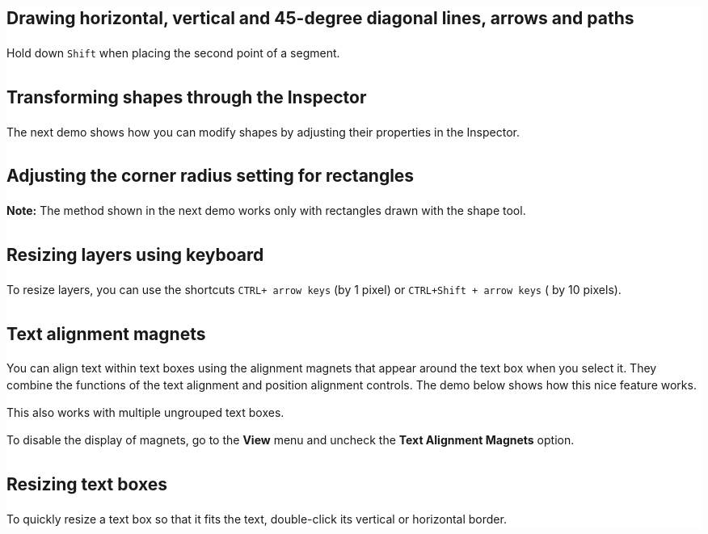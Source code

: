 <video autoplay="" muted="" loop="" playsinline="" width="auto" poster="/public/objects-addingplaceholder.png" height="auto"><source src="/public/objects-adding.mp4" type="video/mp4"></video>

## Drawing horizontal, vertical and 45-degree diagonal lines, arrows and paths

Hold down `Shift` when placing the second point of a segment.

<video autoplay="" muted="" loop="" playsinline="" width="auto" poster="/public/tips-verticaldiagonalph.png" height="auto"><source src="/public/tips-verticaldiagonal.mp4" type="video/mp4"></video>


## Transforming shapes through the Inspector

The next demo shows how you can modify shapes by adjusting their properties in the Inspector.

<video autoplay="" muted="" loop="" playsinline="" width="auto" poster="/public/shapes-transform1placeholder.png" height="auto"><source src="/public/shapes-transform1.mp4" type="video/mp4"></video>

## Adjusting the corner radius setting for rectangles

**Note:** The method shown in the next demo works only with rectangles drawn with the shape tool.

<video autoplay="" muted="" loop="" playsinline="" width="auto" poster="/public/shapes-cronerradplaceholder.png" height="auto"><source src="/public/shapes-cronerrad1.mp4" type="video/mp4"></video>

## Resizing layers using keyboard

To resize layers, you can use the shortcuts `CTRL+ arrow keys` (by 1 pixel) or `CTRL+Shift + arrow keys` ( by 10 pixels).

<video autoplay="" muted="" loop="" playsinline="" width="auto" poster="/public/tips-keyresizeph.png" height="auto"><source src="/public/tips-keyresize.mp4" type="video/mp4"></video>

## Text alignment magnets

You can align text within text boxes using the alignment magnets that appear around the text box when you select it. They combine the functions of the text alignment and position alignment controls. The demo below shows how this nice feature works.

<video autoplay="" muted="" loop="" playsinline="" width="auto" poster="/public/text-magnetsph.png" height="auto"><source src="/public/text-magnets.mp4" type="video/mp4"></video>

This also works with multiple ungrouped text boxes.

To disable the display of magnets, go to the **View** menu and uncheck the **Text Alignment Magnets** option.


## Resizing text boxes

To quickly resize a text box so that it fits the text, double-click its vertical or horizontal border.

